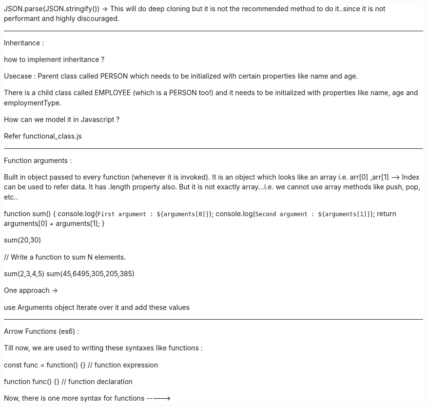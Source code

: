 
JSON.parse(JSON.stringify()) -> This will do deep cloning but it is not the
    recommended method to do it..since it is not performant and highly discouraged.

-------------------------------------------------------

Inheritance :

how to implement inheritance ?

Usecase :
Parent class called PERSON which needs to be initialized with certain properties
like name and age.

There is a child class called EMPLOYEE (which is a PERSON too!) and it needs to be
initialized with properties like name, age and employmentType.

How can we model it in Javascript ?

Refer functional_class.js

-------------------------------------------------------

Function arguments :

Built in object passed to every function (whenever it is invoked).
It is an object which looks like an array 
i.e. arr[0] ,arr[1] --> Index can be used to refer data.
It has .length property also.
But it is not exactly array...i.e. we cannot use array methods like push, pop, etc..

function sum() {
    console.log(`First argument : ${arguments[0]}`);
    console.log(`Second argument : ${arguments[1]}`);
    return arguments[0] + arguments[1];
}

sum(20,30)


// Write a function to sum N elements.

sum(2,3,4,5) 
sum(45,6495,305,205,385)

One approach ->

use Arguments object 
Iterate over it and add these values

------------------------------------

Arrow Functions (es6) :

Till now, we are used to writing these syntaxes like functions :

const func = function() {} // function expression

function func() {} // function declaration

Now, there is one more syntax for functions ----->

